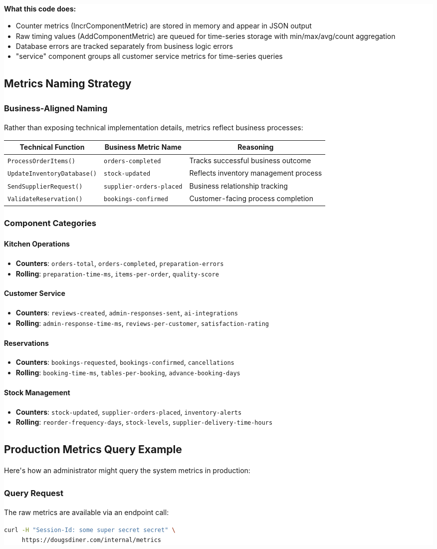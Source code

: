 **What this code does:**
- Counter metrics (IncrComponentMetric) are stored in memory and appear in JSON output
- Raw timing values (AddComponentMetric) are queued for time-series storage with min/max/avg/count aggregation
- Database errors are tracked separately from business logic errors
- "service" component groups all customer service metrics for time-series queries

## Metrics Naming Strategy

### Business-Aligned Naming
Rather than exposing technical implementation details, metrics reflect business processes:

| Technical Function | Business Metric Name | Reasoning |
|-------------------|---------------------|-----------|
| `ProcessOrderItems()` | `orders-completed` | Tracks successful business outcome |
| `UpdateInventoryDatabase()` | `stock-updated` | Reflects inventory management process |
| `SendSupplierRequest()` | `supplier-orders-placed` | Business relationship tracking |
| `ValidateReservation()` | `bookings-confirmed` | Customer-facing process completion |

### Component Categories

#### Kitchen Operations
- **Counters**: `orders-total`, `orders-completed`, `preparation-errors`  
- **Rolling**: `preparation-time-ms`, `items-per-order`, `quality-score`

#### Customer Service  
- **Counters**: `reviews-created`, `admin-responses-sent`, `ai-integrations`
- **Rolling**: `admin-response-time-ms`, `reviews-per-customer`, `satisfaction-rating`

#### Reservations
- **Counters**: `bookings-requested`, `bookings-confirmed`, `cancellations`
- **Rolling**: `booking-time-ms`, `tables-per-booking`, `advance-booking-days`

#### Stock Management
- **Counters**: `stock-updated`, `supplier-orders-placed`, `inventory-alerts`
- **Rolling**: `reorder-frequency-days`, `stock-levels`, `supplier-delivery-time-hours`

## Production Metrics Query Example

Here's how an administrator might query the system metrics in production:

### Query Request

The raw metrics are available via an endpoint call:

```bash
curl -H "Session-Id: some super secret secret" \
     https://dougsdiner.com/internal/metrics
```
